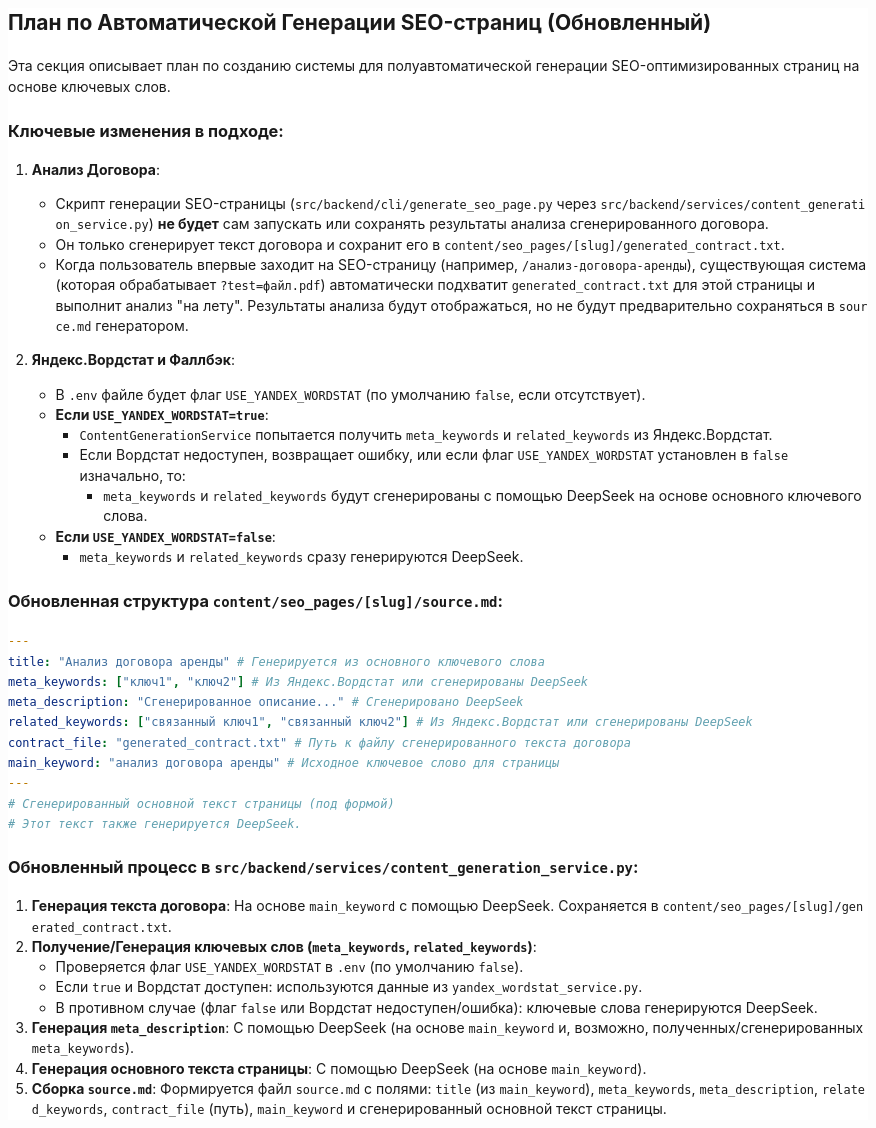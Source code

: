 ## План по Автоматической Генерации SEO-страниц (Обновленный)

Эта секция описывает план по созданию системы для полуавтоматической генерации SEO-оптимизированных страниц на основе ключевых слов.

### Ключевые изменения в подходе:

1.  **Анализ Договора**:
    *   Скрипт генерации SEO-страницы (`src/backend/cli/generate_seo_page.py` через `src/backend/services/content_generation_service.py`) **не будет** сам запускать или сохранять результаты анализа сгенерированного договора.
    *   Он только сгенерирует текст договора и сохранит его в `content/seo_pages/[slug]/generated_contract.txt`.
    *   Когда пользователь впервые заходит на SEO-страницу (например, `/анализ-договора-аренды`), существующая система (которая обрабатывает `?test=файл.pdf`) автоматически подхватит `generated_contract.txt` для этой страницы и выполнит анализ "на лету". Результаты анализа будут отображаться, но не будут предварительно сохраняться в `source.md` генератором.

2.  **Яндекс.Вордстат и Фаллбэк**:
    *   В `.env` файле будет флаг `USE_YANDEX_WORDSTAT` (по умолчанию `false`, если отсутствует).
    *   **Если `USE_YANDEX_WORDSTAT=true`**:
        *   `ContentGenerationService` попытается получить `meta_keywords` и `related_keywords` из Яндекс.Вордстат.
        *   Если Вордстат недоступен, возвращает ошибку, или если флаг `USE_YANDEX_WORDSTAT` установлен в `false` изначально, то:
            *   `meta_keywords` и `related_keywords` будут сгенерированы с помощью DeepSeek на основе основного ключевого слова.
    *   **Если `USE_YANDEX_WORDSTAT=false`**:
        *   `meta_keywords` и `related_keywords` сразу генерируются DeepSeek.

### Обновленная структура `content/seo_pages/[slug]/source.md`:

```yaml
---
title: "Анализ договора аренды" # Генерируется из основного ключевого слова
meta_keywords: ["ключ1", "ключ2"] # Из Яндекс.Вордстат или сгенерированы DeepSeek
meta_description: "Сгенерированное описание..." # Сгенерировано DeepSeek
related_keywords: ["связанный ключ1", "связанный ключ2"] # Из Яндекс.Вордстат или сгенерированы DeepSeek
contract_file: "generated_contract.txt" # Путь к файлу сгенерированного текста договора
main_keyword: "анализ договора аренды" # Исходное ключевое слово для страницы
---
# Сгенерированный основной текст страницы (под формой)
# Этот текст также генерируется DeepSeek.
```

### Обновленный процесс в `src/backend/services/content_generation_service.py`:

1.  **Генерация текста договора**: На основе `main_keyword` с помощью DeepSeek. Сохраняется в `content/seo_pages/[slug]/generated_contract.txt`.
2.  **Получение/Генерация ключевых слов (`meta_keywords`, `related_keywords`)**:
    *   Проверяется флаг `USE_YANDEX_WORDSTAT` в `.env` (по умолчанию `false`).
    *   Если `true` и Вордстат доступен: используются данные из `yandex_wordstat_service.py`.
    *   В противном случае (флаг `false` или Вордстат недоступен/ошибка): ключевые слова генерируются DeepSeek.
3.  **Генерация `meta_description`**: С помощью DeepSeek (на основе `main_keyword` и, возможно, полученных/сгенерированных `meta_keywords`).
4.  **Генерация основного текста страницы**: С помощью DeepSeek (на основе `main_keyword`).
5.  **Сборка `source.md`**: Формируется файл `source.md` с полями: `title` (из `main_keyword`), `meta_keywords`, `meta_description`, `related_keywords`, `contract_file` (путь), `main_keyword` и сгенерированный основной текст страницы.

